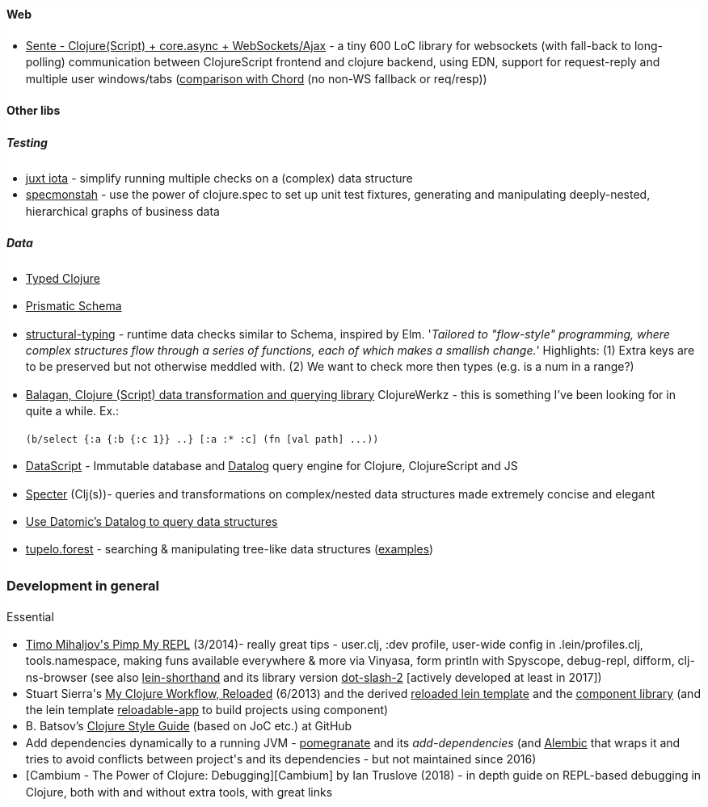 #### Web

  - [Sente - Clojure(Script) + core.async + WebSockets/Ajax](https://github.com/ptaoussanis/sente) - a tiny 600 LoC library for websockets (with fall-back to long-polling) communication between ClojureScript frontend and clojure backend, using EDN, support for request-reply and multiple user windows/tabs ([comparison with Chord](https://groups.google.com/forum/m/#!msg/clojure/5J4L8pbGwGU/O1RSsiKE_JUJ) (no non-WS fallback or req/resp))

#### Other libs

##### Testing

  - [juxt iota](https://github.com/juxt/iota) - simplify running multiple checks on a (complex) data structure
  - [specmonstah](https://github.com/reifyhealth/specmonstah) - use the power of clojure.spec to set up unit test fixtures, generating and manipulating deeply-nested, hierarchical graphs of business data

##### Data

  - [Typed Clojure](http://typedclojure.org/)
  - [Prismatic Schema](https://github.com/Prismatic/schema)
  - [structural-typing](https://github.com/marick/structural-typing/wiki) - runtime data checks similar to Schema, inspired by Elm. '*Tailored to "flow-style" programming, where complex structures flow through a series of functions, each of which makes a smallish change.*' Highlights: (1) Extra keys are to be preserved but not otherwise meddled with. (2) We want to check more then types (e.g. is a num in a range?)
  - [Balagan, Clojure (Script) data transformation and querying library](https://github.com/clojurewerkz/balagan/blob/master/README.md) ClojureWerkz - this is something I’ve been looking for in quite a while. Ex.:

        (b/select {:a {:b {:c 1}} ..} [:a :* :c] (fn [val path] ...))
  - [DataScript](https://github.com/tonsky/datascript) - Immutable database and [Datalog](https://en.wikipedia.org/wiki/Datalog) query engine for Clojure, ClojureScript and JS
  - [Specter](https://github.com/nathanmarz/specter) (Clj(s))- queries and transformations on complex/nested data structures made extremely concise and elegant
  - [Use Datomic’s Datalog to query data structures](https://gist.github.com/stuarthalloway/2645453)
  - [tupelo.forest](https://github.com/cloojure/tupelo/) - searching & manipulating tree-like data structures ([examples](https://github.com/cloojure/tupelo/blob/master/test/clj/tst/tupelo/forest_examples.clj))

### Development in general

Essential

  - [Timo Mihaljov's Pimp My REPL](http://dev.solita.fi/2014/03/18/pimp-my-repl.html) (3/2014)- really great tips - user.clj, :dev profile, user-wide config in .lein/profiles.clj, tools.namespace, making funs available everywhere & more via Vinyasa, form println with Spyscope, debug-repl, difform, clj-ns-browser (see also [lein-shorthand](https://github.com/palletops/lein-shorthand) and its library version [dot-slash-2](https://github.com/gfredericks/dot-slash-2) \[actively developed at least in 2017\])
  - Stuart Sierra's [My Clojure Workflow, Reloaded](http://thinkrelevance.com/blog/2013/06/04/clojure-workflow-reloaded) (6/2013) and the derived [reloaded lein template](https://github.com/stuartsierra/reloaded) and the [component library](https://github.com/stuartsierra/component) (and the lein template [reloadable-app](https://github.com/mowat27/reloadable-app) to build projects using component)
  - B. Batsov’s [Clojure Style Guide](https://github.com/bbatsov/clojure-style-guide#readme) (based on JoC etc.) at GitHub
  - Add dependencies dynamically to a running JVM - [pomegranate](https://github.com/cemerick/pomegranate) and its *add-dependencies* (and [Alembic](https://github.com/pallet/alembic) that wraps it and tries to avoid conflicts between project's and its dependencies - but not maintained since 2016)
  - [Cambium - The Power of Clojure: Debugging][Cambium] by Ian Truslove (2018) - in depth guide on REPL-based debugging in Clojure, both with and without extra tools, with great links
